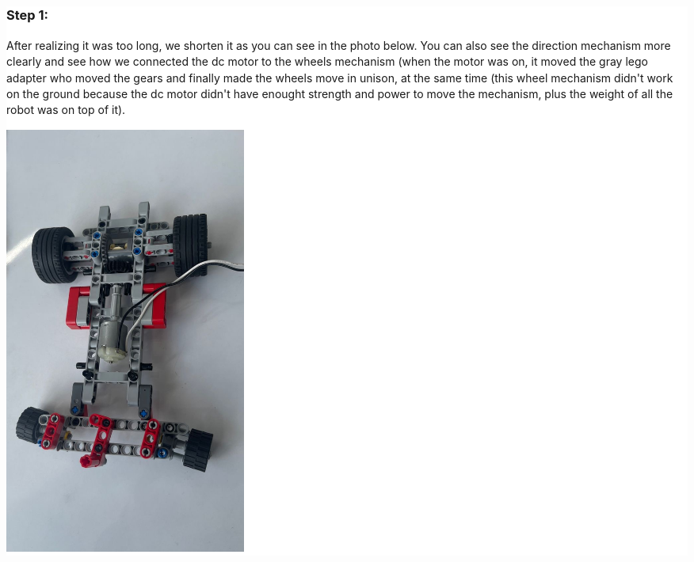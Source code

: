 ### Step 1:

After realizing it was too long, we shorten it as you can see in the photo below. You can also see the direction mechanism more clearly and see how we connected the dc motor to the wheels mechanism (when the motor was on, it moved the gray lego adapter who moved the gears and finally made the wheels move in unison, at the same time (this wheel mechanism didn't work on the ground because the dc motor didn't have enought strength and power to move the mechanism, plus the weight of all the robot was on top of it).

<img src="First prototype step 1 (cenital view).jpeg" width="300">
